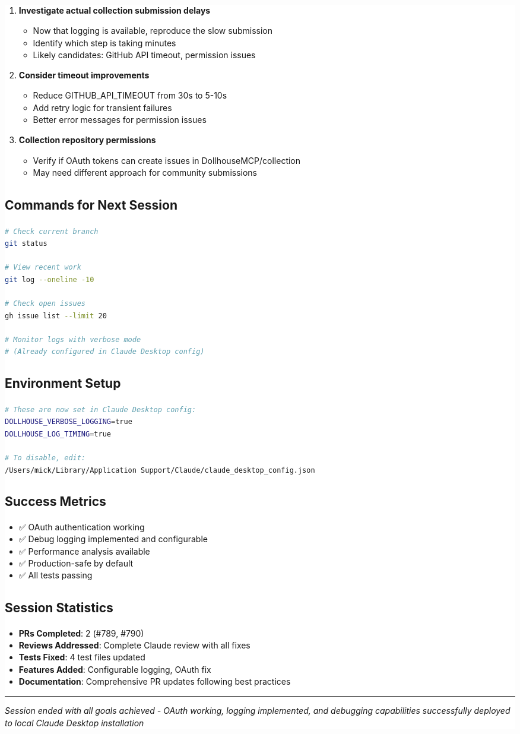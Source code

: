 1. **Investigate actual collection submission delays**
   - Now that logging is available, reproduce the slow submission
   - Identify which step is taking minutes
   - Likely candidates: GitHub API timeout, permission issues

2. **Consider timeout improvements**
   - Reduce GITHUB_API_TIMEOUT from 30s to 5-10s
   - Add retry logic for transient failures
   - Better error messages for permission issues

3. **Collection repository permissions**
   - Verify if OAuth tokens can create issues in DollhouseMCP/collection
   - May need different approach for community submissions

## Commands for Next Session

```bash
# Check current branch
git status

# View recent work
git log --oneline -10

# Check open issues
gh issue list --limit 20

# Monitor logs with verbose mode
# (Already configured in Claude Desktop config)
```

## Environment Setup
```bash
# These are now set in Claude Desktop config:
DOLLHOUSE_VERBOSE_LOGGING=true
DOLLHOUSE_LOG_TIMING=true

# To disable, edit:
/Users/mick/Library/Application Support/Claude/claude_desktop_config.json
```

## Success Metrics
- ✅ OAuth authentication working
- ✅ Debug logging implemented and configurable
- ✅ Performance analysis available
- ✅ Production-safe by default
- ✅ All tests passing

## Session Statistics
- **PRs Completed**: 2 (#789, #790)
- **Reviews Addressed**: Complete Claude review with all fixes
- **Tests Fixed**: 4 test files updated
- **Features Added**: Configurable logging, OAuth fix
- **Documentation**: Comprehensive PR updates following best practices

---

*Session ended with all goals achieved - OAuth working, logging implemented, and debugging capabilities successfully deployed to local Claude Desktop installation*